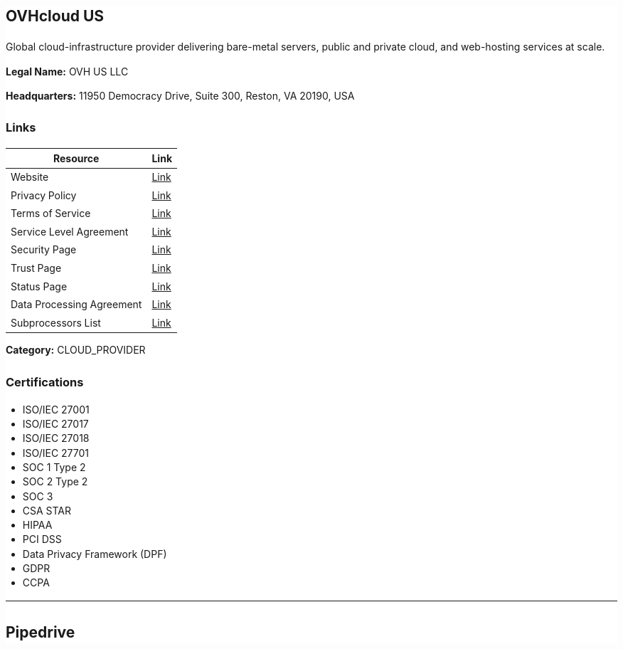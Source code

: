 
## OVHcloud US

Global cloud-infrastructure provider delivering bare-metal servers, public and private cloud, and web-hosting services at scale.

**Legal Name:** OVH US LLC

**Headquarters:** 11950 Democracy Drive, Suite 300, Reston, VA 20190, USA

### Links

| Resource | Link |
|----------|------|
| Website | [Link](https://us.ovhcloud.com) |
| Privacy Policy | [Link](https://us.ovhcloud.com/legal/privacy-policy/) |
| Terms of Service | [Link](https://us.ovhcloud.com/legal/terms-of-service/) |
| Service Level Agreement | [Link](https://us.ovhcloud.com/legal/) |
| Security Page | [Link](https://us.ovhcloud.com/personal-data-protection/security/) |
| Trust Page | [Link](https://us.ovhcloud.com/compliance/) |
| Status Page | [Link](https://status.us.ovhcloud.com/) |
| Data Processing Agreement | [Link](https://us.ovhcloud.com/legal/data-processing-agreement/) |
| Subprocessors List | [Link](https://storage.gra.cloud.ovh.net/v1/AUTH_325716a587c64897acbef9a4a4726e38/contracts/30c4ab8-OVH_Sub_processors-IE-2.0.pdf) |

**Category:** CLOUD_PROVIDER

### Certifications

- ISO/IEC 27001
- ISO/IEC 27017
- ISO/IEC 27018
- ISO/IEC 27701
- SOC 1 Type 2
- SOC 2 Type 2
- SOC 3
- CSA STAR
- HIPAA
- PCI DSS
- Data Privacy Framework (DPF)
- GDPR
- CCPA

---

## Pipedrive
